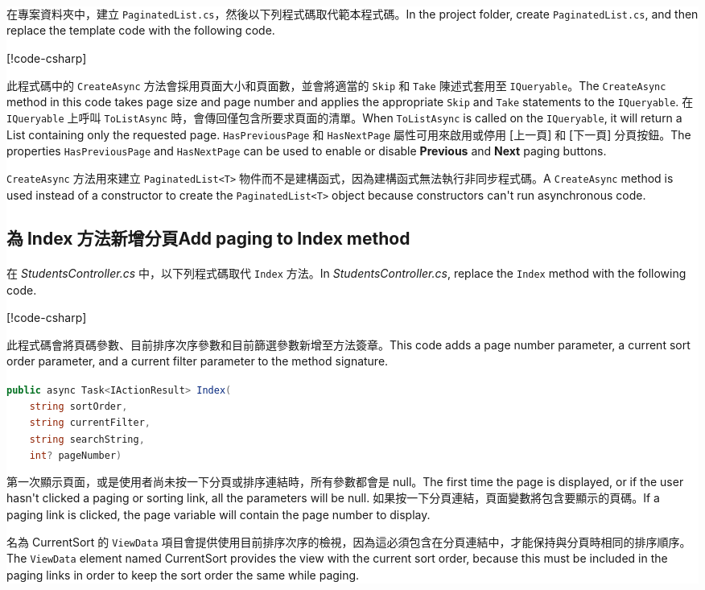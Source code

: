 <span data-ttu-id="b0446-202">在專案資料夾中，建立 `PaginatedList.cs`，然後以下列程式碼取代範本程式碼。</span><span class="sxs-lookup"><span data-stu-id="b0446-202">In the project folder, create `PaginatedList.cs`, and then replace the template code with the following code.</span></span>

[!code-csharp[](intro/samples/cu/PaginatedList.cs)]

<span data-ttu-id="b0446-203">此程式碼中的 `CreateAsync` 方法會採用頁面大小和頁面數，並會將適當的 `Skip` 和 `Take` 陳述式套用至 `IQueryable`。</span><span class="sxs-lookup"><span data-stu-id="b0446-203">The `CreateAsync` method in this code takes page size and page number and applies the appropriate `Skip` and `Take` statements to the `IQueryable`.</span></span> <span data-ttu-id="b0446-204">在 `IQueryable` 上呼叫 `ToListAsync` 時，會傳回僅包含所要求頁面的清單。</span><span class="sxs-lookup"><span data-stu-id="b0446-204">When `ToListAsync` is called on the `IQueryable`, it will return a List containing only the requested page.</span></span> <span data-ttu-id="b0446-205">`HasPreviousPage` 和 `HasNextPage` 屬性可用來啟用或停用 [上一頁]  和 [下一頁] 分頁按鈕。</span><span class="sxs-lookup"><span data-stu-id="b0446-205">The properties `HasPreviousPage` and `HasNextPage` can be used to enable or disable **Previous** and **Next** paging buttons.</span></span>

<span data-ttu-id="b0446-206">`CreateAsync` 方法用來建立 `PaginatedList<T>` 物件而不是建構函式，因為建構函式無法執行非同步程式碼。</span><span class="sxs-lookup"><span data-stu-id="b0446-206">A `CreateAsync` method is used instead of a constructor to create the `PaginatedList<T>` object because constructors can't run asynchronous code.</span></span>

## <a name="add-paging-to-index-method"></a><span data-ttu-id="b0446-207">為 Index 方法新增分頁</span><span class="sxs-lookup"><span data-stu-id="b0446-207">Add paging to Index method</span></span>

<span data-ttu-id="b0446-208">在 *StudentsController.cs* 中，以下列程式碼取代 `Index` 方法。</span><span class="sxs-lookup"><span data-stu-id="b0446-208">In *StudentsController.cs*, replace the `Index` method with the following code.</span></span>

[!code-csharp[](intro/samples/cu/Controllers/StudentsController.cs?name=snippet_SortFilterPage&highlight=1-5,7,11-18,45-46)]

<span data-ttu-id="b0446-209">此程式碼會將頁碼參數、目前排序次序參數和目前篩選參數新增至方法簽章。</span><span class="sxs-lookup"><span data-stu-id="b0446-209">This code adds a page number parameter, a current sort order parameter, and a current filter parameter to the method signature.</span></span>

```csharp
public async Task<IActionResult> Index(
    string sortOrder,
    string currentFilter,
    string searchString,
    int? pageNumber)
```

<span data-ttu-id="b0446-210">第一次顯示頁面，或是使用者尚未按一下分頁或排序連結時，所有參數都會是 null。</span><span class="sxs-lookup"><span data-stu-id="b0446-210">The first time the page is displayed, or if the user hasn't clicked a paging or sorting link, all the parameters will be null.</span></span>  <span data-ttu-id="b0446-211">如果按一下分頁連結，頁面變數將包含要顯示的頁碼。</span><span class="sxs-lookup"><span data-stu-id="b0446-211">If a paging link is clicked, the page variable will contain the page number to display.</span></span>

<span data-ttu-id="b0446-212">名為 CurrentSort 的 `ViewData` 項目會提供使用目前排序次序的檢視，因為這必須包含在分頁連結中，才能保持與分頁時相同的排序順序。</span><span class="sxs-lookup"><span data-stu-id="b0446-212">The `ViewData` element named CurrentSort provides the view with the current sort order, because this must be included in the paging links in order to keep the sort order the same while paging.</span></span>
